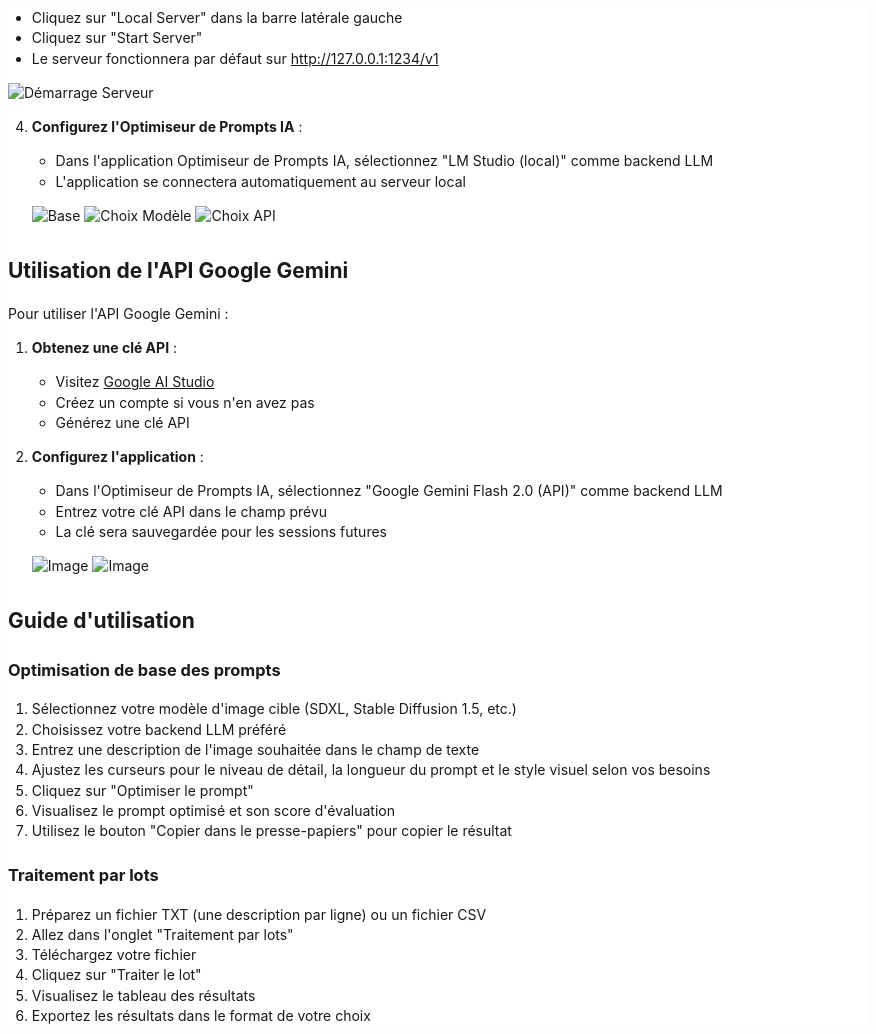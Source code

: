    - Cliquez sur "Local Server" dans la barre latérale gauche
   - Cliquez sur "Start Server"
   - Le serveur fonctionnera par défaut sur http://127.0.0.1:1234/v1
   
   ![Démarrage Serveur](https://private-user-images.githubusercontent.com/188101812/444799957-f75f5c55-676d-4aad-87c4-c357b8b160f7.png?jwt=eyJhbGciOiJIUzI1NiIsInR5cCI6IkpXVCJ9.eyJpc3MiOiJnaXRodWIuY29tIiwiYXVkIjoicmF3LmdpdGh1YnVzZXJjb250ZW50LmNvbSIsImtleSI6ImtleTUiLCJleHAiOjE3NDc1MDU4ODcsIm5iZiI6MTc0NzUwNTU4NywicGF0aCI6Ii8xODgxMDE4MTIvNDQ0Nzk5OTU3LWY3NWY1YzU1LTY3NmQtNGFhZC04N2M0LWMzNTdiOGIxNjBmNy5wbmc_WC1BbXotQWxnb3JpdGhtPUFXUzQtSE1BQy1TSEEyNTYmWC1BbXotQ3JlZGVudGlhbD1BS0lBVkNPRFlMU0E1M1BRSzRaQSUyRjIwMjUwNTE3JTJGdXMtZWFzdC0xJTJGczMlMkZhd3M0X3JlcXVlc3QmWC1BbXotRGF0ZT0yMDI1MDUxN1QxODEzMDdaJlgtQW16LUV4cGlyZXM9MzAwJlgtQW16LVNpZ25hdHVyZT02MTIwOTBlMzFkNmE5NTlkYzRhNzUxZDhjMDVjMzZkMjJlMDQ2ZjE4NWUzNDAzMGJlNmMwZDUwZDQ4NDlkNmYwJlgtQW16LVNpZ25lZEhlYWRlcnM9aG9zdCJ9.pWsclwY1S2Nxxj_hfN7EhssrZTYXwD3NG0N3mRWQCSQ)

4. **Configurez l'Optimiseur de Prompts IA** :
   - Dans l'application Optimiseur de Prompts IA, sélectionnez "LM Studio (local)" comme backend LLM
   - L'application se connectera automatiquement au serveur local

   ![Base](https://private-user-images.githubusercontent.com/188101812/444799975-63c82d50-d7ba-485e-8647-5e24d92d4e24.png?jwt=eyJhbGciOiJIUzI1NiIsInR5cCI6IkpXVCJ9.eyJpc3MiOiJnaXRodWIuY29tIiwiYXVkIjoicmF3LmdpdGh1YnVzZXJjb250ZW50LmNvbSIsImtleSI6ImtleTUiLCJleHAiOjE3NDc1MDU4ODcsIm5iZiI6MTc0NzUwNTU4NywicGF0aCI6Ii8xODgxMDE4MTIvNDQ0Nzk5OTc1LTYzYzgyZDUwLWQ3YmEtNDg1ZS04NjQ3LTVlMjRkOTJkNGUyNC5wbmc_WC1BbXotQWxnb3JpdGhtPUFXUzQtSE1BQy1TSEEyNTYmWC1BbXotQ3JlZGVudGlhbD1BS0lBVkNPRFlMU0E1M1BRSzRaQSUyRjIwMjUwNTE3JTJGdXMtZWFzdC0xJTJGczMlMkZhd3M0X3JlcXVlc3QmWC1BbXotRGF0ZT0yMDI1MDUxN1QxODEzMDdaJlgtQW16LUV4cGlyZXM9MzAwJlgtQW16LVNpZ25hdHVyZT03MTVlOTJmZDI1MDU5NTA3ZDM1NDRjMzdlNjQxZDU0MTRjNTgxZTBlYTQ1ZmEyNDMwNGU2YWIwMDBiZTE1ODI0JlgtQW16LVNpZ25lZEhlYWRlcnM9aG9zdCJ9.M-o2_6CJjhHdPd2ZpkN2Xmr8BGokKt2pKZQ9I-Rqezs)
   ![Choix Modèle](https://private-user-images.githubusercontent.com/188101812/444799970-34be3349-16e2-4383-a799-6e2ed2e92c5b.png?jwt=eyJhbGciOiJIUzI1NiIsInR5cCI6IkpXVCJ9.eyJpc3MiOiJnaXRodWIuY29tIiwiYXVkIjoicmF3LmdpdGh1YnVzZXJjb250ZW50LmNvbSIsImtleSI6ImtleTUiLCJleHAiOjE3NDc1MDU4ODcsIm5iZiI6MTc0NzUwNTU4NywicGF0aCI6Ii8xODgxMDE4MTIvNDQ0Nzk5OTcwLTM0YmUzMzQ5LTE2ZTItNDM4My1hNzk5LTZlMmVkMmU5MmM1Yi5wbmc_WC1BbXotQWxnb3JpdGhtPUFXUzQtSE1BQy1TSEEyNTYmWC1BbXotQ3JlZGVudGlhbD1BS0lBVkNPRFlMU0E1M1BRSzRaQSUyRjIwMjUwNTE3JTJGdXMtZWFzdC0xJTJGczMlMkZhd3M0X3JlcXVlc3QmWC1BbXotRGF0ZT0yMDI1MDUxN1QxODEzMDdaJlgtQW16LUV4cGlyZXM9MzAwJlgtQW16LVNpZ25hdHVyZT1hNzdiOGNjZjIxMjUxZTA2ZjBlZmIwYTdhY2QxZDIxYWViMDk5ZGNkYjBjNmQ3ZmJiM2VmNzcwYmU2ZDNhNTQzJlgtQW16LVNpZ25lZEhlYWRlcnM9aG9zdCJ9.N8yjfbUk-_Tib5xyNDTp-vDYFzZ3hNjiAAy4nUNx7_E)
   ![Choix API](https://private-user-images.githubusercontent.com/188101812/444799971-7ba85bc1-5d34-4345-a943-521c6e6dad00.png?jwt=eyJhbGciOiJIUzI1NiIsInR5cCI6IkpXVCJ9.eyJpc3MiOiJnaXRodWIuY29tIiwiYXVkIjoicmF3LmdpdGh1YnVzZXJjb250ZW50LmNvbSIsImtleSI6ImtleTUiLCJleHAiOjE3NDc1MDU4ODcsIm5iZiI6MTc0NzUwNTU4NywicGF0aCI6Ii8xODgxMDE4MTIvNDQ0Nzk5OTcxLTdiYTg1YmMxLTVkMzQtNDM0NS1hOTQzLTUyMWM2ZTZkYWQwMC5wbmc_WC1BbXotQWxnb3JpdGhtPUFXUzQtSE1BQy1TSEEyNTYmWC1BbXotQ3JlZGVudGlhbD1BS0lBVkNPRFlMU0E1M1BRSzRaQSUyRjIwMjUwNTE3JTJGdXMtZWFzdC0xJTJGczMlMkZhd3M0X3JlcXVlc3QmWC1BbXotRGF0ZT0yMDI1MDUxN1QxODEzMDdaJlgtQW16LUV4cGlyZXM9MzAwJlgtQW16LVNpZ25hdHVyZT1hMGE3NGJlZjA1Mzc5Y2ZlNDcwNDU4MWRlZDg1NzY3OGZhODE3YzU0YTlkOTUxZTlhN2FlMTgwZWE2MmU2OTRmJlgtQW16LVNpZ25lZEhlYWRlcnM9aG9zdCJ9.p7IBS2ojXAxpAdDI_-VKGEhanwfMNyPIUikjHssSins)

## Utilisation de l'API Google Gemini

Pour utiliser l'API Google Gemini :

1. **Obtenez une clé API** :
   - Visitez [Google AI Studio](https://aistudio.google.com/)
   - Créez un compte si vous n'en avez pas
   - Générez une clé API

2. **Configurez l'application** :
   - Dans l'Optimiseur de Prompts IA, sélectionnez "Google Gemini Flash 2.0 (API)" comme backend LLM
   - Entrez votre clé API dans le champ prévu
   - La clé sera sauvegardée pour les sessions futures

   ![Image](https://github.com/user-attachments/assets/888788bb-61c8-4ef2-a134-c652dd297daa)
   ![Image](https://github.com/user-attachments/assets/182e76c8-734f-4695-9217-a783e0fbd0e9)

## Guide d'utilisation

### Optimisation de base des prompts

1. Sélectionnez votre modèle d'image cible (SDXL, Stable Diffusion 1.5, etc.)
2. Choisissez votre backend LLM préféré
3. Entrez une description de l'image souhaitée dans le champ de texte
4. Ajustez les curseurs pour le niveau de détail, la longueur du prompt et le style visuel selon vos besoins
5. Cliquez sur "Optimiser le prompt"
6. Visualisez le prompt optimisé et son score d'évaluation
7. Utilisez le bouton "Copier dans le presse-papiers" pour copier le résultat

### Traitement par lots

1. Préparez un fichier TXT (une description par ligne) ou un fichier CSV
2. Allez dans l'onglet "Traitement par lots"
3. Téléchargez votre fichier
4. Cliquez sur "Traiter le lot"
5. Visualisez le tableau des résultats
6. Exportez les résultats dans le format de votre choix
